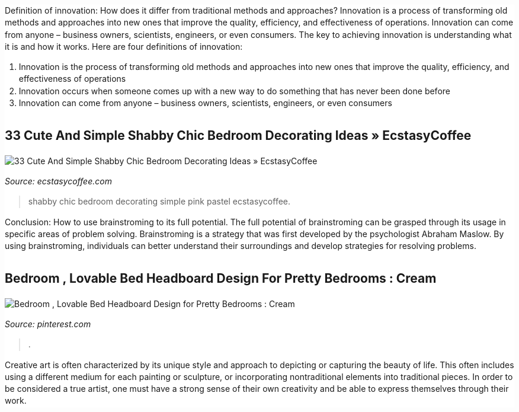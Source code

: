 Definition of innovation: How does it differ from traditional methods and approaches?
Innovation is a process of transforming old methods and approaches into new ones that improve the quality, efficiency, and effectiveness of operations. Innovation can come from anyone – business owners, scientists, engineers, or even consumers. The key to achieving innovation is understanding what it is and how it works. Here are four definitions of innovation: 
1. Innovation is the process of transforming old methods and approaches into new ones that improve the quality, efficiency, and effectiveness of operations 
2. Innovation occurs when someone comes up with a new way to do something that has never been done before 
3. Innovation can come from anyone – business owners, scientists, engineers, or even consumers 

    
## 33 Cute And Simple Shabby Chic Bedroom Decorating Ideas » EcstasyCoffee

<img loading=lazy src="https://i0.wp.com/www.ecstasycoffee.com/wp-content/uploads/2016/08/Pastel-Blue-And-Pink-Bedroom-In-Shabby-Chic-Style.jpg" onerror="this.onerror=null;this.src='https://tse4.mm.bing.net/th?id=OIP.VWtcMpCdz0K9E8H0zrgr3QHaKW&amp;pid=15.1';" alt="33 Cute And Simple Shabby Chic Bedroom Decorating Ideas » EcstasyCoffee">

_Source: ecstasycoffee.com_

>shabby chic bedroom decorating simple pink pastel ecstasycoffee. 

	

Conclusion: How to use brainstroming to its full potential.
The full potential of brainstroming can be grasped through its usage in specific areas of problem solving. Brainstroming is a strategy that was first developed by the psychologist Abraham Maslow. By using brainstroming, individuals can better understand their surroundings and develop strategies for resolving problems.

    
## Bedroom , Lovable Bed Headboard Design For Pretty Bedrooms : Cream

<img loading=lazy src="https://i.pinimg.com/originals/23/de/e5/23dee5b42f21673c07e733ccb50f50ff.jpg" onerror="this.onerror=null;this.src='https://tse2.mm.bing.net/th?id=OIP.0F4bfcynTA0Wd5P3bDeAbgHaHa&amp;pid=15.1';" alt="Bedroom , Lovable Bed Headboard Design for Pretty Bedrooms : Cream">

_Source: pinterest.com_

>. 

	

Creative art is often characterized by its unique style and approach to depicting or capturing the beauty of life. This often includes using a different medium for each painting or sculpture, or incorporating nontraditional elements into traditional pieces. In order to be considered a true artist, one must have a strong sense of their own creativity and be able to express themselves through their work.

